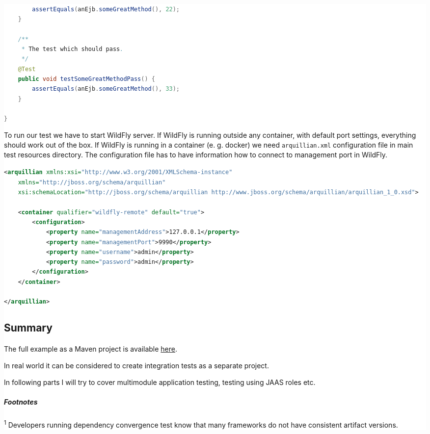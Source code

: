 ```java
        assertEquals(anEjb.someGreatMethod(), 22);
    }

    /**
     * The test which should pass.
     */
    @Test
    public void testSomeGreatMethodPass() {
        assertEquals(anEjb.someGreatMethod(), 33);
    }

}
```

To run our test we have to start WildFly server. If WildFly is running outside any container, with default port settings, everything should work out of the box. If WildFly is running in a container (e. g. docker) we need `arquillian.xml` configuration file in main test resources directory. The configuration file has to have information how to connect to management port in WildFly.

```xml
<arquillian xmlns:xsi="http://www.w3.org/2001/XMLSchema-instance"
    xmlns="http://jboss.org/schema/arquillian"
    xsi:schemaLocation="http://jboss.org/schema/arquillian http://www.jboss.org/schema/arquillian/arquillian_1_0.xsd">

    <container qualifier="wildfly-remote" default="true">
        <configuration>
            <property name="managementAddress">127.0.0.1</property>
            <property name="managementPort">9990</property>
            <property name="username">admin</property>
            <property name="password">admin</property>
        </configuration>
    </container>

</arquillian>
```

## Summary
The full example as a Maven project is available [here](https://github.com/mpiotrowski-im/blog-examples/tree/master/ArquillianAdvanced).

In real world it can be considered to create integration tests as a separate project.

In following parts I will try to cover multimodule application testing, testing using JAAS roles etc.

##### Footnotes
<a name="fn1"></a><sup>1</sup> Developers running dependency convergence test know that many frameworks do not have consistent artifact versions.


